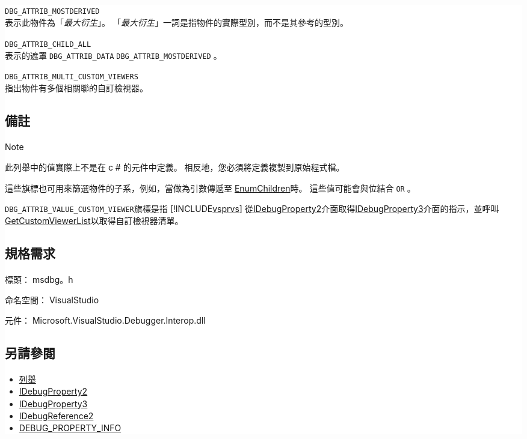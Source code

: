  `DBG_ATTRIB_MOSTDERIVED`\
 表示此物件為「*最大衍生*」。 「*最大衍生*」一詞是指物件的實際型別，而不是其參考的型別。

 `DBG_ATTRIB_CHILD_ALL`\
 表示的遮罩 `DBG_ATTRIB_DATA` `DBG_ATTRIB_MOSTDERIVED` 。

 `DBG_ATTRIB_MULTI_CUSTOM_VIEWERS`\
 指出物件有多個相關聯的自訂檢視器。

## <a name="remarks"></a>備註

> [!NOTE]
> 此列舉中的值實際上不是在 c # 的元件中定義。 相反地，您必須將定義複製到原始程式檔。

 這些旗標也可用來篩選物件的子系，例如，當做為引數傳遞至 [EnumChildren](../../../extensibility/debugger/reference/idebugproperty2-enumchildren.md)時。 這些值可能會與位結合 `OR` 。

 `DBG_ATTRIB_VALUE_CUSTOM_VIEWER`旗標是指 [!INCLUDE[vsprvs](../../../code-quality/includes/vsprvs_md.md)] 從[IDebugProperty2](../../../extensibility/debugger/reference/idebugproperty2.md)介面取得[IDebugProperty3](../../../extensibility/debugger/reference/idebugproperty3.md)介面的指示，並呼叫[GetCustomViewerList](../../../extensibility/debugger/reference/idebugproperty3-getcustomviewerlist.md)以取得自訂檢視器清單。

## <a name="requirements"></a>規格需求
 標頭： msdbg。h

 命名空間： VisualStudio

 元件： Microsoft.VisualStudio.Debugger.Interop.dll

## <a name="see-also"></a>另請參閱
- [列舉](../../../extensibility/debugger/reference/enumerations-visual-studio-debugging.md)
- [IDebugProperty2](../../../extensibility/debugger/reference/idebugproperty2.md)
- [IDebugProperty3](../../../extensibility/debugger/reference/idebugproperty3.md)
- [IDebugReference2](../../../extensibility/debugger/reference/idebugreference2.md)
- [DEBUG_PROPERTY_INFO](../../../extensibility/debugger/reference/debug-property-info.md)

